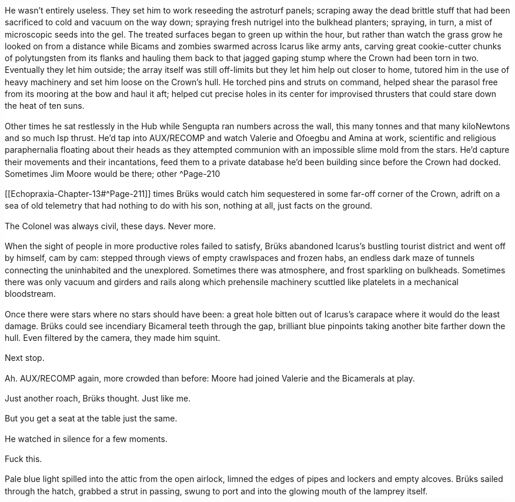 


He wasn’t entirely useless. They set him to work reseeding the astroturf panels; scraping away the dead brittle stuff that had been sacrificed to cold and vacuum on the way down; spraying fresh nutrigel into the bulkhead planters; spraying, in turn, a mist of microscopic seeds into the gel. The treated surfaces began to green up within the hour, but rather than watch the grass grow he looked on from a distance while Bicams and zombies swarmed across Icarus like army ants, carving great cookie-cutter chunks of polytungsten from its flanks and hauling them back to that jagged gaping stump where the Crown had been torn in two. Eventually they let him outside; the array itself was still off-limits but they let him help out closer to home, tutored him in the use of heavy machinery and set him loose on the Crown’s hull. He torched pins and struts on command, helped shear the parasol free from its mooring at the bow and haul it aft; helped cut precise holes in its center for improvised thrusters that could stare down the heat of ten suns.

Other times he sat restlessly in the Hub while Sengupta ran numbers across the wall, this many tonnes and that many kiloNewtons and so much Isp thrust. He’d tap into AUX/RECOMP and watch Valerie and Ofoegbu and Amina at work, scientific and religious paraphernalia floating about their heads as they attempted communion with an impossible slime mold from the stars. He’d capture their movements and their incantations, feed them to a private database he’d been building since before the Crown had docked. Sometimes Jim Moore would be there; other ^Page-210

[[Echopraxia-Chapter-13#^Page-211]]
times Brüks would catch him sequestered in some far-off corner of the Crown, adrift on a sea of old telemetry that had nothing to do with his son, nothing at all, just facts on the ground.

The Colonel was always civil, these days. Never more.

When the sight of people in more productive roles failed to satisfy, Brüks abandoned Icarus’s bustling tourist district and went off by himself, cam by cam: stepped through views of empty crawlspaces and frozen habs, an endless dark maze of tunnels connecting the uninhabited and the unexplored. Sometimes there was atmosphere, and frost sparkling on bulkheads. Sometimes there was only vacuum and girders and rails along which prehensile machinery scuttled like platelets in a mechanical bloodstream.

Once there were stars where no stars should have been: a great hole bitten out of Icarus’s carapace where it would do the least damage. Brüks could see incendiary Bicameral teeth through the gap, brilliant blue pinpoints taking another bite farther down the hull. Even filtered by the camera, they made him squint.

Next stop.

Ah. AUX/RECOMP again, more crowded than before: Moore had joined Valerie and the Bicamerals at play.

Just another roach, Brüks thought. Just like me.

But you get a seat at the table just the same.

He watched in silence for a few moments.

Fuck this.




Pale blue light spilled into the attic from the open airlock, limned the edges of pipes and lockers and empty alcoves. Brüks sailed through the hatch, grabbed a strut in passing, swung to port and into the glowing mouth of the lamprey itself.
